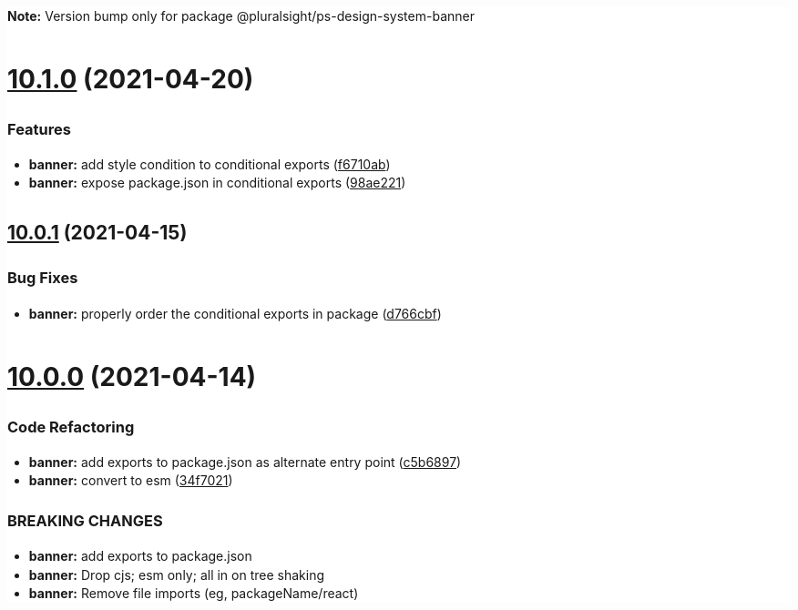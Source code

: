 **Note:** Version bump only for package @pluralsight/ps-design-system-banner





# [10.1.0](https://github.com/pluralsight/design-system/compare/@pluralsight/ps-design-system-banner@10.0.1...@pluralsight/ps-design-system-banner@10.1.0) (2021-04-20)


### Features

* **banner:** add style condition to conditional exports ([f6710ab](https://github.com/pluralsight/design-system/commit/f6710abbb1dd70ed12eee27eb23ec306877688d6))
* **banner:** expose package.json in conditional exports ([98ae221](https://github.com/pluralsight/design-system/commit/98ae22122b5b81aadd0510687d6670c2ee9c53f7))





## [10.0.1](https://github.com/pluralsight/design-system/compare/@pluralsight/ps-design-system-banner@10.0.0...@pluralsight/ps-design-system-banner@10.0.1) (2021-04-15)


### Bug Fixes

* **banner:** properly order the conditional exports in package ([d766cbf](https://github.com/pluralsight/design-system/commit/d766cbfcfc2741ccab2f231069323e697a58691f))





# [10.0.0](https://github.com/pluralsight/design-system/compare/@pluralsight/ps-design-system-banner@9.0.9...@pluralsight/ps-design-system-banner@10.0.0) (2021-04-14)


### Code Refactoring

* **banner:** add exports to package.json as alternate entry point ([c5b6897](https://github.com/pluralsight/design-system/commit/c5b68970d24f17112328243b2dca710a6f8b0a14))
* **banner:** convert to esm ([34f7021](https://github.com/pluralsight/design-system/commit/34f7021dd517dbfb905a9fb4a60a0c42371ed4ab))


### BREAKING CHANGES

* **banner:** add exports to package.json
* **banner:** Drop cjs; esm only; all in on tree shaking
* **banner:** Remove file imports (eg, packageName/react)


